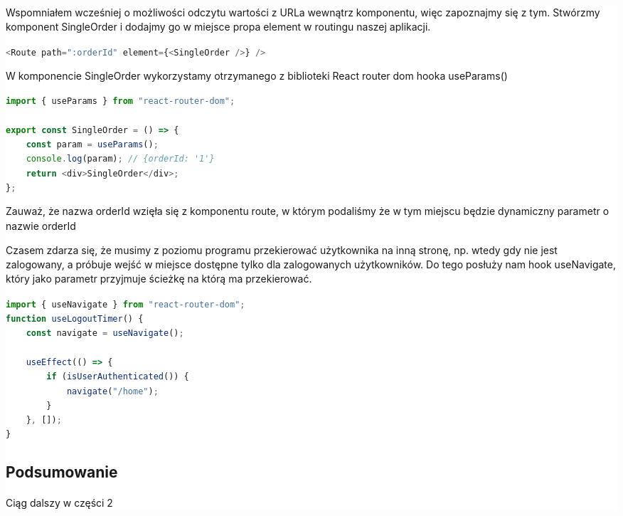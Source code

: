 Wspomniałem wcześniej o możliwości odczytu wartości z URLa wewnątrz komponentu, więc zapoznajmy się z tym. Stwórzmy komponent SingleOrder i dodajmy go w miejsce propa element w routingu naszej aplikacji.

```js
<Route path=":orderId" element={<SingleOrder />} />
```

W komponencie SingleOrder wykorzystamy otrzymanego z biblioteki React router dom hooka useParams()

```js
import { useParams } from "react-router-dom";

export const SingleOrder = () => {
    const param = useParams();
    console.log(param); // {orderId: '1'}
    return <div>SingleOrder</div>;
};
```

Zauważ, że nazwa orderId wzięła się z komponentu route, w którym podaliśmy że w tym miejscu będzie dynamiczny parametr o nazwie orderId <br />

Czasem zdarza się, że musimy z poziomu programu przekierować użytkownika na inną stronę, np. wtedy gdy nie jest zalogowany, a próbuje wejść w miejsce dostępne tylko dla zalogowanych użytkowników. Do tego posłuży nam hook useNavigate, który jako parametr przyjmuje ścieżkę na którą ma przekierować.

```js
import { useNavigate } from "react-router-dom";
function useLogoutTimer() {
    const navigate = useNavigate();

    useEffect(() => {
        if (isUserAuthenticated()) {
            navigate("/home");
        }
    }, []);
}
```

## Podsumowanie

Ciąg dalszy w części 2
